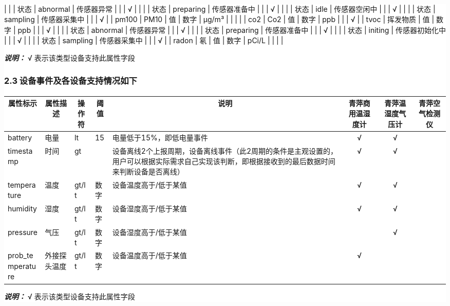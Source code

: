 |                  |              | 状态 | abnormal  | 传感器异常                          |                  |                  |   &#x0221A;    |
|                  |              | 状态 | preparing | 传感器准备中                        |                  |                  |   &#x0221A;    |
|                  |              | 状态 | idle      | 传感器空闲中                        |                  |                  |   &#x0221A;    |
|                  |              | 状态 | sampling  | 传感器采集中                        |                  |                  |   &#x0221A;    |
| pm100            | PM10         | 值   | 数字      | μg/m³                               |                  |                  |                |
| co2              | Co2          | 值   | 数字      | ppb                                 |                  |                  |   &#x0221A;    |
| tvoc             | 挥发物质     | 值   | 数字      | ppb                                 |                  |                  |   &#x0221A;    |
|                  |              | 状态 | abnormal  | 传感器异常                          |                  |                  |   &#x0221A;    |
|                  |              | 状态 | preparing | 传感器准备中                        |                  |                  |   &#x0221A;    |
|                  |              | 状态 | initing   | 传感器初始化中                      |                  |                  |   &#x0221A;    |
|                  |              | 状态 | sampling  | 传感器采集中                        |                  |                  |   &#x0221A;    |
| radon            | 氡           | 值   | 数字      | pCi/L                               |                  |                  |                |

***说明：*** &#x0221A; 表示该类型设备支持此属性字段

### 2.3 设备事件及各设备支持情况如下

| 属性标示         | 属性描述     | 操作符 | 阈值 | 说明                                                                                                                                             | 青萍商用温湿度计 | 青萍温湿度气压计 | 青萍空气检测仪 |
| ---------------- | ------------ | ------ | ---- | ------------------------------------------------------------------------------------------------------------------------------------------------ | :--------------: | :--------------: | :------------: |
| battery          | 电量         | lt     | 15   | 电量低于15%，即低电量事件                                                                                                                        |    &#x0221A;     |    &#x0221A;     |                |
| timestamp        | 时间         | gt     |      | 设备离线2个上报周期，设备离线事件（此2周期的条件是主观设置的，用户可以根据实际需求自己实现该判断，即根据接收到的最后数据时间来判断设备是否离线） |    &#x0221A;     |    &#x0221A;     |                |
| temperature      | 温度         | gt/lt  | 数字 | 设备温度高于/低于某值                                                                                                                            |    &#x0221A;     |    &#x0221A;     |                |
| humidity         | 湿度         | gt/lt  | 数字 | 设备湿度高于/低于某值                                                                                                                            |    &#x0221A;     |    &#x0221A;     |                |
| pressure         | 气压         | gt/lt  | 数字 | 设备湿度高于/低于某值                                                                                                                            |                  |    &#x0221A;     |                |
| prob_temperature | 外接探头温度 | gt/lt  | 数字 | 设备温度高于/低于某值                                                                                                                            |    &#x0221A;     |                  |                |

***说明：*** &#x0221A; 表示该类型设备支持此属性字段
